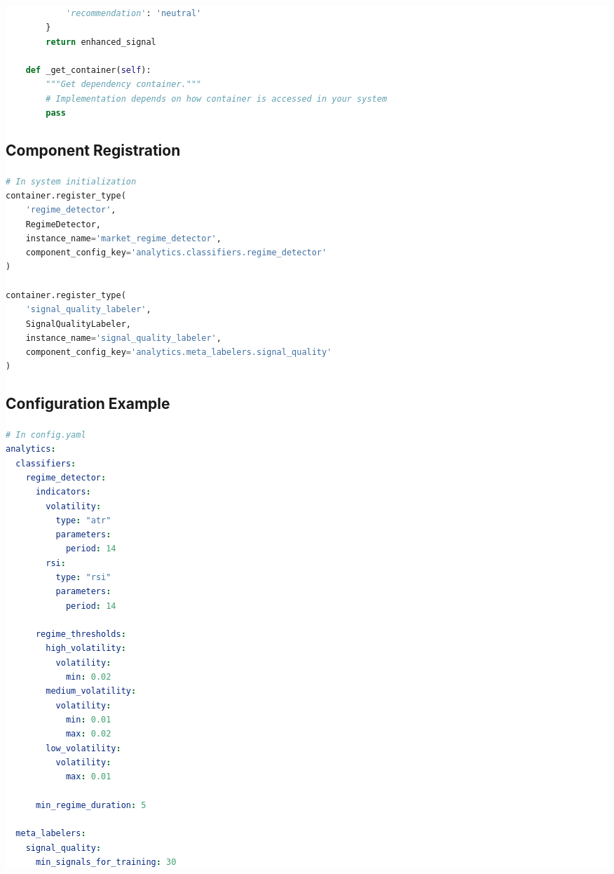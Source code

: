 ```python
            'recommendation': 'neutral'
        }
        return enhanced_signal
        
    def _get_container(self):
        """Get dependency container."""
        # Implementation depends on how container is accessed in your system
        pass
```

## Component Registration

```python
# In system initialization
container.register_type(
    'regime_detector', 
    RegimeDetector, 
    instance_name='market_regime_detector', 
    component_config_key='analytics.classifiers.regime_detector'
)
                   
container.register_type(
    'signal_quality_labeler', 
    SignalQualityLabeler, 
    instance_name='signal_quality_labeler', 
    component_config_key='analytics.meta_labelers.signal_quality'
)
```

## Configuration Example

```yaml
# In config.yaml
analytics:
  classifiers:
    regime_detector:
      indicators:
        volatility:
          type: "atr"
          parameters:
            period: 14
        rsi:
          type: "rsi"
          parameters:
            period: 14
            
      regime_thresholds:
        high_volatility:
          volatility:
            min: 0.02
        medium_volatility:
          volatility:
            min: 0.01
            max: 0.02
        low_volatility:
          volatility:
            max: 0.01
            
      min_regime_duration: 5
      
  meta_labelers:
    signal_quality:
      min_signals_for_training: 30
```